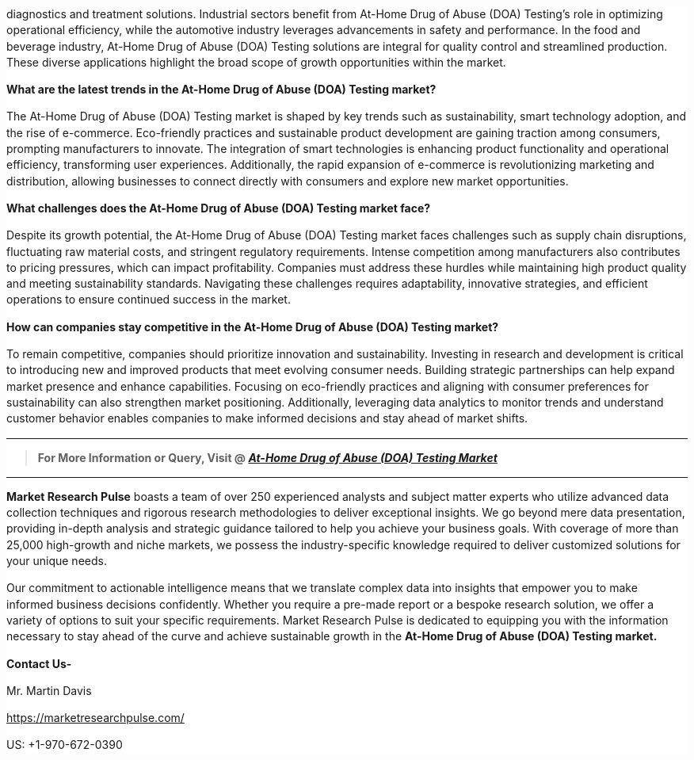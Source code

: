 diagnostics and treatment solutions. Industrial sectors benefit from At-Home Drug of Abuse (DOA) Testing&rsquo;s role in optimizing operational efficiency, while the automotive industry leverages advancements in safety and performance. In the food and beverage industry, At-Home Drug of Abuse (DOA) Testing solutions are integral for quality control and streamlined production. These diverse applications highlight the broad scope of growth opportunities within the market.</p><p><strong>What are the latest trends in the At-Home Drug of Abuse (DOA) Testing market?</strong></p><p>The At-Home Drug of Abuse (DOA) Testing market is shaped by key trends such as sustainability, smart technology adoption, and the rise of e-commerce. Eco-friendly practices and sustainable product development are gaining traction among consumers, prompting manufacturers to innovate. The integration of smart technologies is enhancing product functionality and operational efficiency, transforming user experiences. Additionally, the rapid expansion of e-commerce is revolutionizing marketing and distribution, allowing businesses to connect directly with consumers and explore new market opportunities.</p><p><strong>What challenges does the At-Home Drug of Abuse (DOA) Testing market face?</strong></p><p>Despite its growth potential, the At-Home Drug of Abuse (DOA) Testing market faces challenges such as supply chain disruptions, fluctuating raw material costs, and stringent regulatory requirements. Intense competition among manufacturers also contributes to pricing pressures, which can impact profitability. Companies must address these hurdles while maintaining high product quality and meeting sustainability standards. Navigating these challenges requires adaptability, innovative strategies, and efficient operations to ensure continued success in the market.</p><p><strong>How can companies stay competitive in the At-Home Drug of Abuse (DOA) Testing market?</strong></p><p>To remain competitive, companies should prioritize innovation and sustainability. Investing in research and development is critical to introducing new and improved products that meet evolving consumer needs. Building strategic partnerships can help expand market presence and enhance capabilities. Focusing on eco-friendly practices and aligning with consumer preferences for sustainability can also strengthen market positioning. Additionally, leveraging data analytics to monitor trends and understand customer behavior enables companies to make informed decisions and stay ahead of market shifts.</p><hr /><blockquote><p><strong>For More Information or Query, Visit @&nbsp;<em><a href="https://marketresearchpulse.com/report/45508/at-home-drug-of-abuse-doa-testing-market?utm_source=Linkedin&utm_medium=021">At-Home Drug of Abuse (DOA) Testing Market</a></em></strong></p></blockquote><hr /><p><strong>Market Research Pulse</strong> boasts a team of over 250 experienced analysts and subject matter experts who utilize advanced data collection techniques and rigorous research methodologies to deliver exceptional insights. We go beyond mere data presentation, providing in-depth analysis and strategic guidance tailored to help you achieve your business goals. With coverage of more than 25,000 high-growth and niche markets, we possess the industry-specific knowledge required to deliver customized solutions for your unique needs.</p><p>Our commitment to actionable intelligence means that we translate complex data into insights that empower you to make informed business decisions confidently. Whether you require a pre-made report or a bespoke research solution, we offer a variety of options to suit your specific requirements. Market Research Pulse is dedicated to equipping you with the information necessary to stay ahead of the curve and achieve sustainable growth in the <strong>At-Home Drug of Abuse (DOA) Testing market.</strong></p><p><strong>Contact Us-</strong></p><p>Mr. Martin Davis</p><p>https://marketresearchpulse.com/</p><p>US: +1-970-672-0390</p>

